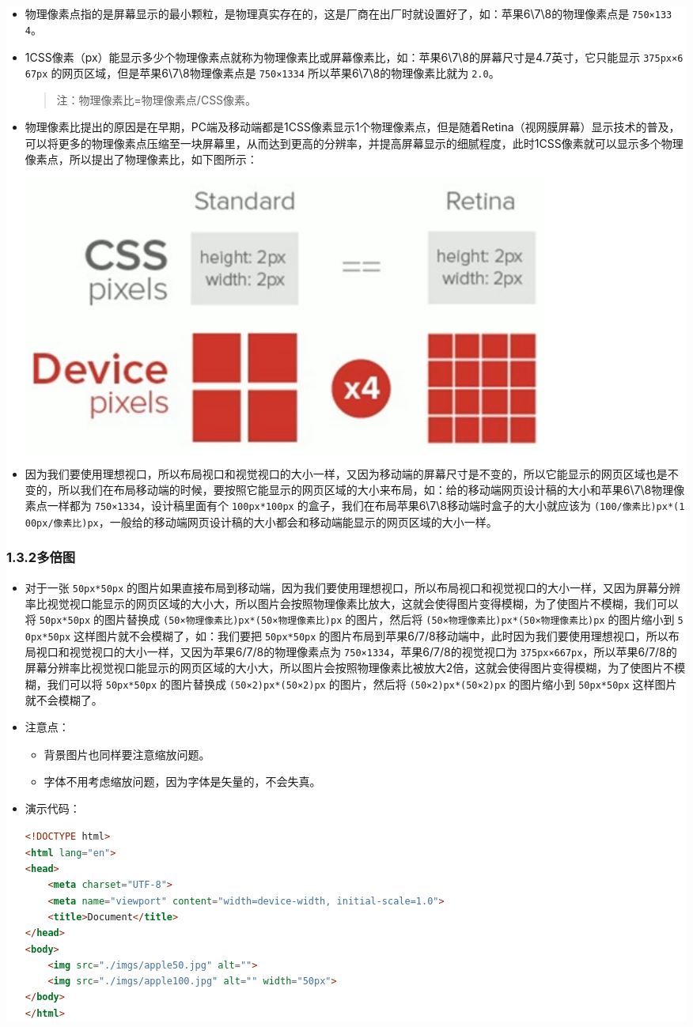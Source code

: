 - 物理像素点指的是屏幕显示的最小颗粒，是物理真实存在的，这是厂商在出厂时就设置好了，如：苹果6\7\8的物理像素点是 `750×1334`。

- 1CSS像素（px）能显示多少个物理像素点就称为物理像素比或屏幕像素比，如：苹果6\7\8的屏幕尺寸是4.7英寸，它只能显示 `375px×667px` 的网页区域，但是苹果6\7\8物理像素点是 `750×1334` 所以苹果6\7\8的物理像素比就为 `2.0`。

  > 注：物理像素比=物理像素点/CSS像素。

- 物理像素比提出的原因是在早期，PC端及移动端都是1CSS像素显示1个物理像素点，但是随着Retina（视网膜屏幕）显示技术的普及，可以将更多的物理像素点压缩至一块屏幕里，从而达到更高的分辨率，并提高屏幕显示的细腻程度，此时1CSS像素就可以显示多个物理像素点，所以提出了物理像素比，如下图所示：

  ![7](imgs/7.png)

- 因为我们要使用理想视口，所以布局视口和视觉视口的大小一样，又因为移动端的屏幕尺寸是不变的，所以它能显示的网页区域也是不变的，所以我们在布局移动端的时候，要按照它能显示的网页区域的大小来布局，如：给的移动端网页设计稿的大小和苹果6\7\8物理像素点一样都为 `750×1334`，设计稿里面有个 `100px*100px` 的盒子，我们在布局苹果6\7\8移动端时盒子的大小就应该为 `(100/像素比)px*(100px/像素比)px`，一般给的移动端网页设计稿的大小都会和移动端能显示的网页区域的大小一样。

### 1.3.2多倍图

- 对于一张 `50px*50px` 的图片如果直接布局到移动端，因为我们要使用理想视口，所以布局视口和视觉视口的大小一样，又因为屏幕分辨率比视觉视口能显示的网页区域的大小大，所以图片会按照物理像素比放大，这就会使得图片变得模糊，为了使图片不模糊，我们可以将 `50px*50px` 的图片替换成 `(50×物理像素比)px*(50×物理像素比)px` 的图片，然后将 `(50×物理像素比)px*(50×物理像素比)px` 的图片缩小到 `50px*50px` 这样图片就不会模糊了，如：我们要把 `50px*50px` 的图片布局到苹果6/7/8移动端中，此时因为我们要使用理想视口，所以布局视口和视觉视口的大小一样，又因为苹果6/7/8的物理像素点为 `750×1334`，苹果6/7/8的视觉视口为 `375px×667px`，所以苹果6/7/8的屏幕分辨率比视觉视口能显示的网页区域的大小大，所以图片会按照物理像素比被放大2倍，这就会使得图片变得模糊，为了使图片不模糊，我们可以将 `50px*50px` 的图片替换成 `(50×2)px*(50×2)px` 的图片，然后将 `(50×2)px*(50×2)px` 的图片缩小到 `50px*50px` 这样图片就不会模糊了。

- 注意点：

  - 背景图片也同样要注意缩放问题。

  - 字体不用考虑缩放问题，因为字体是矢量的，不会失真。

- 演示代码：

  ```html
  <!DOCTYPE html>
  <html lang="en">
  <head>
      <meta charset="UTF-8">
      <meta name="viewport" content="width=device-width, initial-scale=1.0">
      <title>Document</title>
  </head>
  <body>
      <img src="./imgs/apple50.jpg" alt="">
      <img src="./imgs/apple100.jpg" alt="" width="50px">
  </body>
  </html>
  ```
